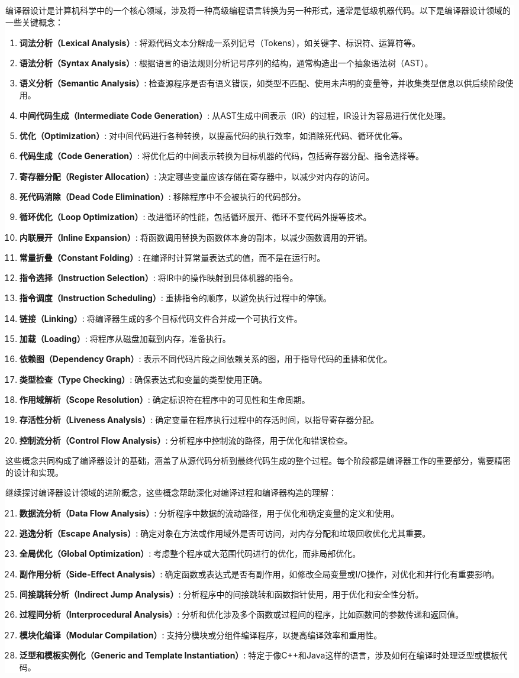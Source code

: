 





编译器设计是计算机科学中的一个核心领域，涉及将一种高级编程语言转换为另一种形式，通常是低级机器代码。以下是编译器设计领域的一些关键概念：

1. **词法分析（Lexical Analysis）**: 将源代码文本分解成一系列记号（Tokens），如关键字、标识符、运算符等。

2. **语法分析（Syntax Analysis）**: 根据语言的语法规则分析记号序列的结构，通常构造出一个抽象语法树（AST）。

3. **语义分析（Semantic Analysis）**: 检查源程序是否有语义错误，如类型不匹配、使用未声明的变量等，并收集类型信息以供后续阶段使用。

4. **中间代码生成（Intermediate Code Generation）**: 从AST生成中间表示（IR）的过程，IR设计为容易进行优化处理。

5. **优化（Optimization）**: 对中间代码进行各种转换，以提高代码的执行效率，如消除死代码、循环优化等。

6. **代码生成（Code Generation）**: 将优化后的中间表示转换为目标机器的代码，包括寄存器分配、指令选择等。

7. **寄存器分配（Register Allocation）**: 决定哪些变量应该存储在寄存器中，以减少对内存的访问。

8. **死代码消除（Dead Code Elimination）**: 移除程序中不会被执行的代码部分。

9. **循环优化（Loop Optimization）**: 改进循环的性能，包括循环展开、循环不变代码外提等技术。

10. **内联展开（Inline Expansion）**: 将函数调用替换为函数体本身的副本，以减少函数调用的开销。

11. **常量折叠（Constant Folding）**: 在编译时计算常量表达式的值，而不是在运行时。

12. **指令选择（Instruction Selection）**: 将IR中的操作映射到具体机器的指令。

13. **指令调度（Instruction Scheduling）**: 重排指令的顺序，以避免执行过程中的停顿。

14. **链接（Linking）**: 将编译器生成的多个目标代码文件合并成一个可执行文件。

15. **加载（Loading）**: 将程序从磁盘加载到内存，准备执行。

16. **依赖图（Dependency Graph）**: 表示不同代码片段之间依赖关系的图，用于指导代码的重排和优化。

17. **类型检查（Type Checking）**: 确保表达式和变量的类型使用正确。

18. **作用域解析（Scope Resolution）**: 确定标识符在程序中的可见性和生命周期。

19. **存活性分析（Liveness Analysis）**: 确定变量在程序执行过程中的存活时间，以指导寄存器分配。

20. **控制流分析（Control Flow Analysis）**: 分析程序中控制流的路径，用于优化和错误检查。

这些概念共同构成了编译器设计的基础，涵盖了从源代码分析到最终代码生成的整个过程。每个阶段都是编译器工作的重要部分，需要精密的设计和实现。

继续探讨编译器设计领域的进阶概念，这些概念帮助深化对编译过程和编译器构造的理解：

21. **数据流分析（Data Flow Analysis）**: 分析程序中数据的流动路径，用于优化和确定变量的定义和使用。

22. **逃逸分析（Escape Analysis）**: 确定对象在方法或作用域外是否可访问，对内存分配和垃圾回收优化尤其重要。

23. **全局优化（Global Optimization）**: 考虑整个程序或大范围代码进行的优化，而非局部优化。

24. **副作用分析（Side-Effect Analysis）**: 确定函数或表达式是否有副作用，如修改全局变量或I/O操作，对优化和并行化有重要影响。

25. **间接跳转分析（Indirect Jump Analysis）**: 分析程序中的间接跳转和函数指针使用，用于优化和安全性分析。

26. **过程间分析（Interprocedural Analysis）**: 分析和优化涉及多个函数或过程间的程序，比如函数间的参数传递和返回值。

27. **模块化编译（Modular Compilation）**: 支持分模块或分组件编译程序，以提高编译效率和重用性。

28. **泛型和模板实例化（Generic and Template Instantiation）**: 特定于像C++和Java这样的语言，涉及如何在编译时处理泛型或模板代码。
